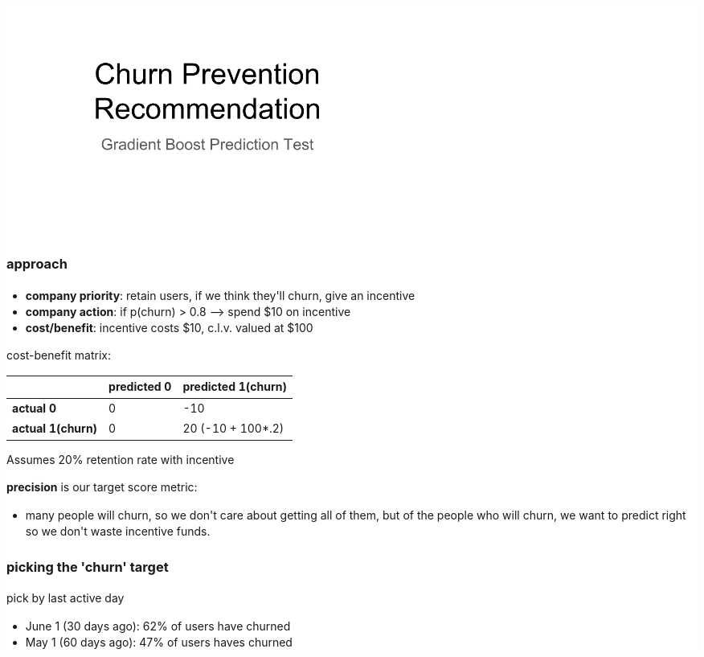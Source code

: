 <img alt="intro" src="figs/Predicted Churn.png" width='500'>



### approach
 - __company priority__: retain users, if we think they'll churn, give an incentive
 - __company action__: if p(churn) > 0.8 --> spend $10 on incentive
 - __cost/benefit__: incentive costs $10, c.l.v. valued at $100


cost-benefit matrix:

 |           |predicted 0 | predicted 1(churn) |
 |---------- |---------- |----------- |
 |__actual 0__   |  0 |  -10|
 |__actual 1(churn)__   |  0| 20 (-10 + 100*.2)|

 Assumes 20% retention rate with incentive

__precision__ is our target score metric:
 -  many people will churn, so we don't care about getting all of them, but of the people who will churn, we want to predict right so we don't waste incentive funds.

### picking the 'churn' target
pick by last active day
 -  June 1 (30 days ago): 62% of users have churned
 -  May 1 (60 days ago): 47% of users haves churned
